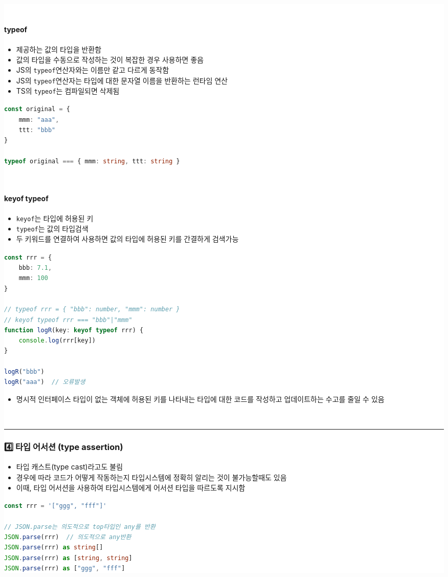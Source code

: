 ​    

#### typeof

- 제공하는 값의 타입을 반환함
- 값의 타입을 수동으로 작성하는 것이 복잡한 경우 사용하면 좋음
- JS의 `typeof`연산자와는 이름만 같고 다르게 동작함
- JS의 `typeof`연산자는 타입에 대한 문자열 이름을 반환하는 런타임 연산
- TS의 `typeof`는 컴파일되면 삭제됨

```typescript
const original = {
    mmm: "aaa",
    ttt: "bbb"
}

typeof original === { mmm: string, ttt: string }
```

​    

#### keyof typeof

- `keyof`는 타입에 허용된 키
- `typeof`는 값의 타입검색
- 두 키워드를 연결하여 사용하면 값의 타입에 허용된 키를 간결하게 검색가능

```typescript
const rrr = {
    bbb: 7.1,
    mmm: 100
}

// typeof rrr = { "bbb": number, "mmm": number }
// keyof typeof rrr === "bbb"|"mmm"
function logR(key: keyof typeof rrr) {
    console.log(rrr[key])
}

logR("bbb")
logR("aaa")  // 오류발생
```

- 명시적 인터페이스 타입이 없는 객체에 허용된 키를 나타내는 타입에 대한 코드를 작성하고 업데이트하는 수고를 줄일 수 있음

​    

---

### 4️⃣ 타입 어서션 (type assertion)

- 타입 캐스트(type cast)라고도 불림
- 경우에 따라 코드가 어떻게 작동하는지 타입시스템에 정확히 알리는 것이 불가능할때도 있음
- 이때, 타입 어서션을 사용하여 타입시스템에게 어서션 타입을 따르도록 지시함

```typescript
const rrr = '["ggg", "fff"]'

// JSON.parse는 의도적으로 top타입인 any를 반환
JSON.parse(rrr)  // 의도적으로 any반환
JSON.parse(rrr) as string[]
JSON.parse(rrr) as [string, string]
JSON.parse(rrr) as ["ggg", "fff"]
```
